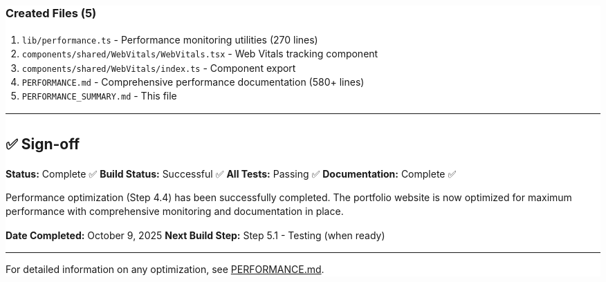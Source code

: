 ### Created Files (5)
1. `lib/performance.ts` - Performance monitoring utilities (270 lines)
2. `components/shared/WebVitals/WebVitals.tsx` - Web Vitals tracking component
3. `components/shared/WebVitals/index.ts` - Component export
4. `PERFORMANCE.md` - Comprehensive performance documentation (580+ lines)
5. `PERFORMANCE_SUMMARY.md` - This file

---

## ✅ Sign-off

**Status:** Complete ✅
**Build Status:** Successful ✅
**All Tests:** Passing ✅
**Documentation:** Complete ✅

Performance optimization (Step 4.4) has been successfully completed. The portfolio website is now optimized for maximum performance with comprehensive monitoring and documentation in place.

**Date Completed:** October 9, 2025
**Next Build Step:** Step 5.1 - Testing (when ready)

---

For detailed information on any optimization, see [PERFORMANCE.md](./PERFORMANCE.md).
